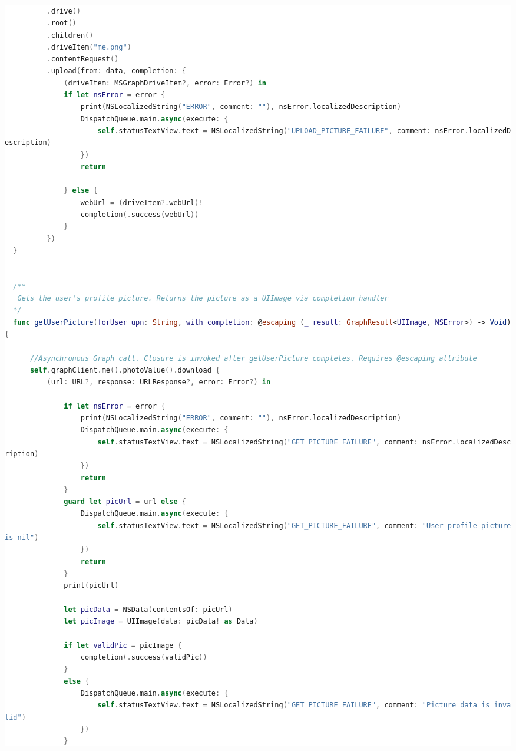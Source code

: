   ```swift
            .drive()
            .root()
            .children()
            .driveItem("me.png")
            .contentRequest()
            .upload(from: data, completion: {
                (driveItem: MSGraphDriveItem?, error: Error?) in
                if let nsError = error {
                    print(NSLocalizedString("ERROR", comment: ""), nsError.localizedDescription)
                    DispatchQueue.main.async(execute: {
                        self.statusTextView.text = NSLocalizedString("UPLOAD_PICTURE_FAILURE", comment: nsError.localizedDescription)
                    })
                    return

                } else {
                    webUrl = (driveItem?.webUrl)!
                    completion(.success(webUrl))
                }
            })
    }


    /**
     Gets the user's profile picture. Returns the picture as a UIImage via completion handler
    */
    func getUserPicture(forUser upn: String, with completion: @escaping (_ result: GraphResult<UIImage, NSError>) -> Void) {
        
        //Asynchronous Graph call. Closure is invoked after getUserPicture completes. Requires @escaping attribute
        self.graphClient.me().photoValue().download {
            (url: URL?, response: URLResponse?, error: Error?) in
            
                if let nsError = error {
                    print(NSLocalizedString("ERROR", comment: ""), nsError.localizedDescription)
                    DispatchQueue.main.async(execute: {
                        self.statusTextView.text = NSLocalizedString("GET_PICTURE_FAILURE", comment: nsError.localizedDescription)
                    })
                    return
                }
                guard let picUrl = url else {
                    DispatchQueue.main.async(execute: {
                        self.statusTextView.text = NSLocalizedString("GET_PICTURE_FAILURE", comment: "User profile picture is nil")
                    })
                    return
                }
                print(picUrl)
            
                let picData = NSData(contentsOf: picUrl)
                let picImage = UIImage(data: picData! as Data)
            
                if let validPic = picImage {
                    completion(.success(validPic))
                }
                else {
                    DispatchQueue.main.async(execute: {
                        self.statusTextView.text = NSLocalizedString("GET_PICTURE_FAILURE", comment: "Picture data is invalid")
                    })
                }
  ```